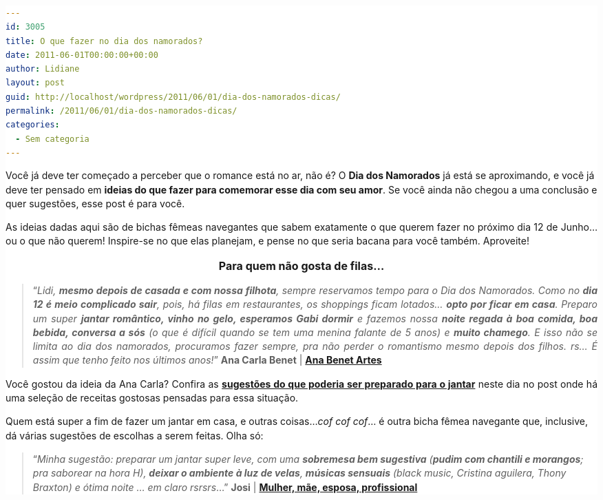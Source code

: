 ```yaml
---
id: 3005
title: O que fazer no dia dos namorados?
date: 2011-06-01T00:00:00+00:00
author: Lidiane
layout: post
guid: http://localhost/wordpress/2011/06/01/dia-dos-namorados-dicas/
permalink: /2011/06/01/dia-dos-namorados-dicas/
categories:
  - Sem categoria
---
```

Você já deve ter começado a perceber que o romance está no ar, não é? O **Dia dos Namorados** já está se aproximando, e você já deve ter pensado em **ideias do que fazer para comemorar esse dia com seu amor**. Se você ainda não chegou a uma conclusão e quer sugestões, esse post é para você.

<p style="text-align: justify;">
  As ideias dadas aqui são de bichas fêmeas navegantes que sabem exatamente o que querem fazer no próximo dia 12 de Junho…ou o que não querem! Inspire-se no que elas planejam, e pense no que seria bacana para você também. Aproveite!
</p>

<p style="text-align: justify;">
  
</p>

<p style="text-align: center;">
  <strong><span style="font-size: medium;">Para quem não gosta de filas…</span></strong>
</p>

> <p style="text-align: justify;">
>   “<em>Lidi, <strong>mesmo depois de casada e com nossa filhota</strong>, sempre reservamos tempo para o Dia dos Namorados. Como no <strong>dia 12 é meio complicado sair</strong>, pois, há filas em restaurantes, os shoppings ficam lotados&#8230; <strong>opto por ficar em casa</strong>. Preparo um super <strong>jantar romântico, vinho no gelo, esperamos Gabi dormir</strong> e fazemos nossa <strong>noite regada à boa comida, boa bebida, conversa a sós</strong> (o que é difícil quando se tem uma menina falante de 5 anos) e <strong>muito chamego</strong>. E isso não se limita ao dia dos namorados, procuramos fazer sempre, pra não perder o romantismo mesmo depois dos filhos. rs… É assim que tenho feito nos últimos anos!</em>” <strong>Ana Carla Benet</strong> | <strong><a href="http://anabenetartes.com.br/" target="_blank">Ana Benet Artes</a></strong> 
> </p>

<p style="text-align: justify;">
  Você gostou da ideia da Ana Carla? Confira as <strong><a href="http://www.trololodemulher.com.br/2010/06/07/dicas-dia-dos-namorados/">sugestões do que poderia ser preparado para o jantar</a></strong> neste dia no post onde há uma seleção de receitas gostosas pensadas para essa situação.
</p>

Quem está super a fim de fazer um jantar em casa, e outras coisas…_cof cof cof_… é outra bicha fêmea navegante que, inclusive, dá várias sugestões de escolhas a serem feitas. Olha só:

> “_Minha sugestão: preparar um jantar super leve, com uma **sobremesa bem sugestiva** (**pudim com chantili e morangos**; pra saborear na hora H), **deixar o ambiente à luz de velas**, **músicas sensuais** (black music, Cristina aguilera, Thony Braxton) e ótima noite &#8230; em claro rsrsrs_…” **Josi** | **<a href="http://mulhernota10josisousa.blogspot.com/" target="_blank">Mulher, mãe, esposa, profissional</a>**
